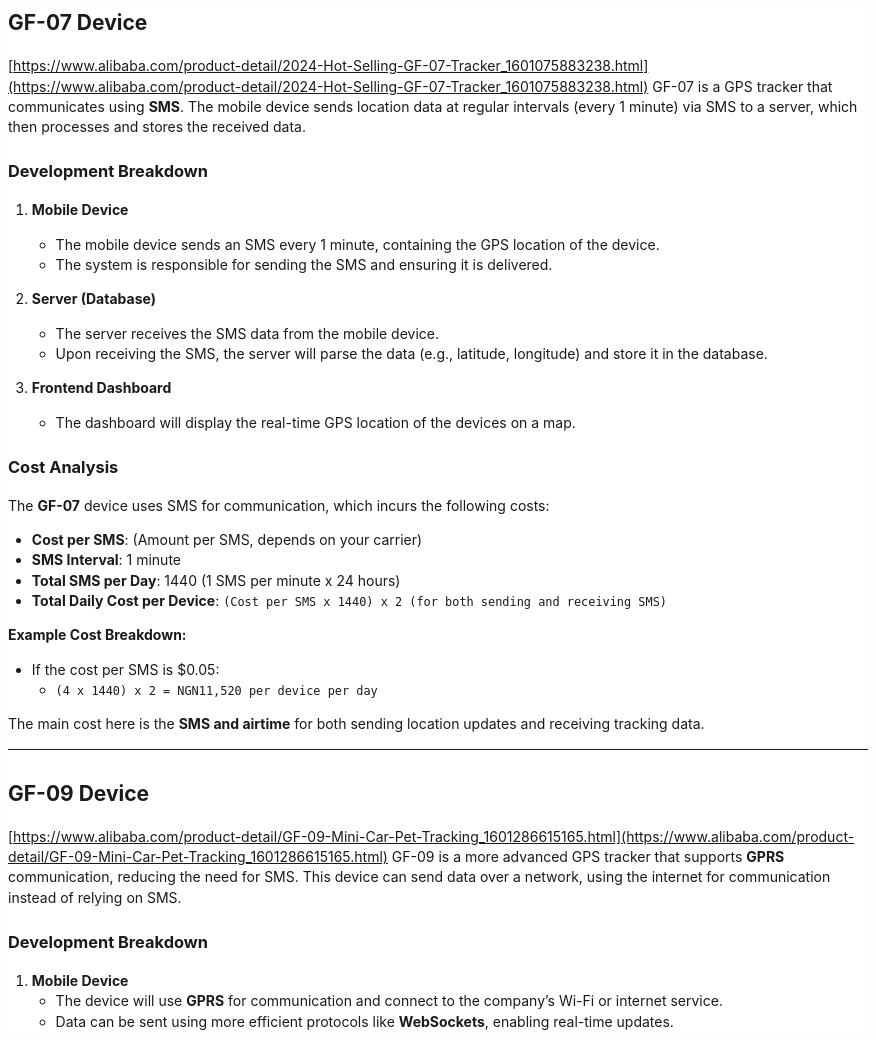 ## GF-07 Device
[https://www.alibaba.com/product-detail/2024-Hot-Selling-GF-07-Tracker_1601075883238.html](https://www.alibaba.com/product-detail/2024-Hot-Selling-GF-07-Tracker_1601075883238.html)
GF-07 is a GPS tracker that communicates using **SMS**. The mobile device sends location data at regular intervals (every 1 minute) via SMS to a server, which then processes and stores the received data.

### Development Breakdown

1. **Mobile Device**  
   - The mobile device sends an SMS every 1 minute, containing the GPS location of the device.
   - The system is responsible for sending the SMS and ensuring it is delivered.

2. **Server (Database)**  
   - The server receives the SMS data from the mobile device.
   - Upon receiving the SMS, the server will parse the data (e.g., latitude, longitude) and store it in the database.

3. **Frontend Dashboard**  
   - The dashboard will display the real-time GPS location of the devices on a map.

### Cost Analysis

The **GF-07** device uses SMS for communication, which incurs the following costs:

- **Cost per SMS**: (Amount per SMS, depends on your carrier)
- **SMS Interval**: 1 minute
- **Total SMS per Day**: 1440 (1 SMS per minute x 24 hours)
- **Total Daily Cost per Device**: `(Cost per SMS x 1440) x 2 (for both sending and receiving SMS)`

**Example Cost Breakdown:**

- If the cost per SMS is $0.05:
  - `(4 x 1440) x 2 = NGN11,520 per device per day`
  
The main cost here is the **SMS and airtime** for both sending location updates and receiving tracking data.

---

## GF-09 Device
[https://www.alibaba.com/product-detail/GF-09-Mini-Car-Pet-Tracking_1601286615165.html](https://www.alibaba.com/product-detail/GF-09-Mini-Car-Pet-Tracking_1601286615165.html)
GF-09 is a more advanced GPS tracker that supports **GPRS** communication, reducing the need for SMS. This device can send data over a network, using the internet for communication instead of relying on SMS.

### Development Breakdown

1. **Mobile Device**  
   - The device will use **GPRS** for communication and connect to the company’s Wi-Fi or internet service.
   - Data can be sent using more efficient protocols like **WebSockets**, enabling real-time updates.
